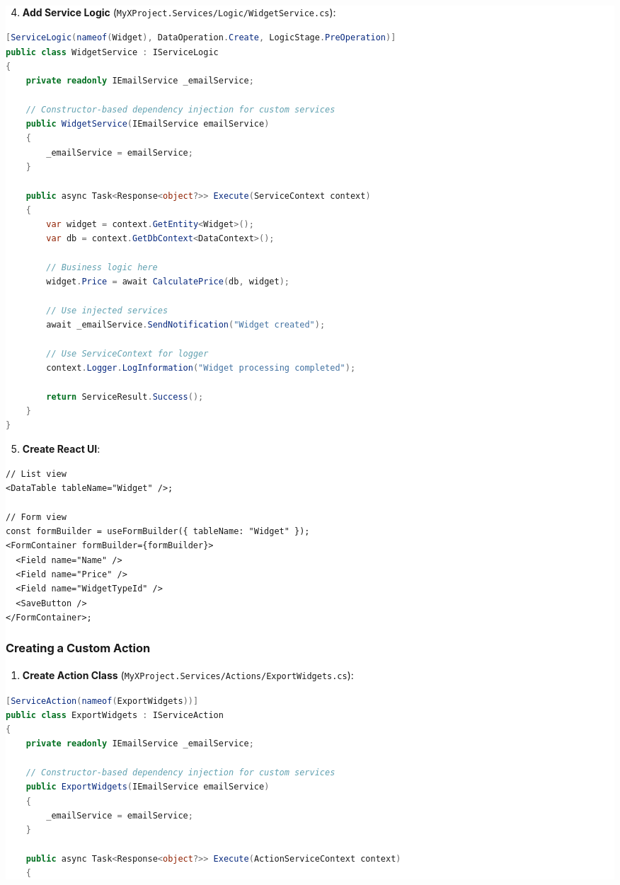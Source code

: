 4. **Add Service Logic** (`MyXProject.Services/Logic/WidgetService.cs`):

```csharp
[ServiceLogic(nameof(Widget), DataOperation.Create, LogicStage.PreOperation)]
public class WidgetService : IServiceLogic
{
    private readonly IEmailService _emailService;

    // Constructor-based dependency injection for custom services
    public WidgetService(IEmailService emailService)
    {
        _emailService = emailService;
    }

    public async Task<Response<object?>> Execute(ServiceContext context)
    {
        var widget = context.GetEntity<Widget>();
        var db = context.GetDbContext<DataContext>();

        // Business logic here
        widget.Price = await CalculatePrice(db, widget);

        // Use injected services
        await _emailService.SendNotification("Widget created");

        // Use ServiceContext for logger
        context.Logger.LogInformation("Widget processing completed");

        return ServiceResult.Success();
    }
}
```

5. **Create React UI**:

```tsx
// List view
<DataTable tableName="Widget" />;

// Form view
const formBuilder = useFormBuilder({ tableName: "Widget" });
<FormContainer formBuilder={formBuilder}>
  <Field name="Name" />
  <Field name="Price" />
  <Field name="WidgetTypeId" />
  <SaveButton />
</FormContainer>;
```

### Creating a Custom Action

1. **Create Action Class** (`MyXProject.Services/Actions/ExportWidgets.cs`):

```csharp
[ServiceAction(nameof(ExportWidgets))]
public class ExportWidgets : IServiceAction
{
    private readonly IEmailService _emailService;

    // Constructor-based dependency injection for custom services
    public ExportWidgets(IEmailService emailService)
    {
        _emailService = emailService;
    }

    public async Task<Response<object?>> Execute(ActionServiceContext context)
    {
```